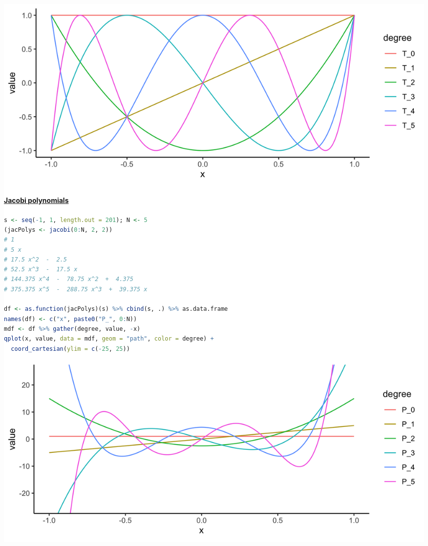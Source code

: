![](tools/README-chebyshev-1.png)

#### [Jacobi polynomials](http://en.wikipedia.org/wiki/Jacobi_polynomials)

``` r
s <- seq(-1, 1, length.out = 201); N <- 5
(jacPolys <- jacobi(0:N, 2, 2))
# 1
# 5 x
# 17.5 x^2  -  2.5
# 52.5 x^3  -  17.5 x
# 144.375 x^4  -  78.75 x^2  +  4.375
# 375.375 x^5  -  288.75 x^3  +  39.375 x
 
df <- as.function(jacPolys)(s) %>% cbind(s, .) %>% as.data.frame
names(df) <- c("x", paste0("P_", 0:N))
mdf <- df %>% gather(degree, value, -x)
qplot(x, value, data = mdf, geom = "path", color = degree) +
  coord_cartesian(ylim = c(-25, 25))
```

![](tools/README-jacobi-1.png)
